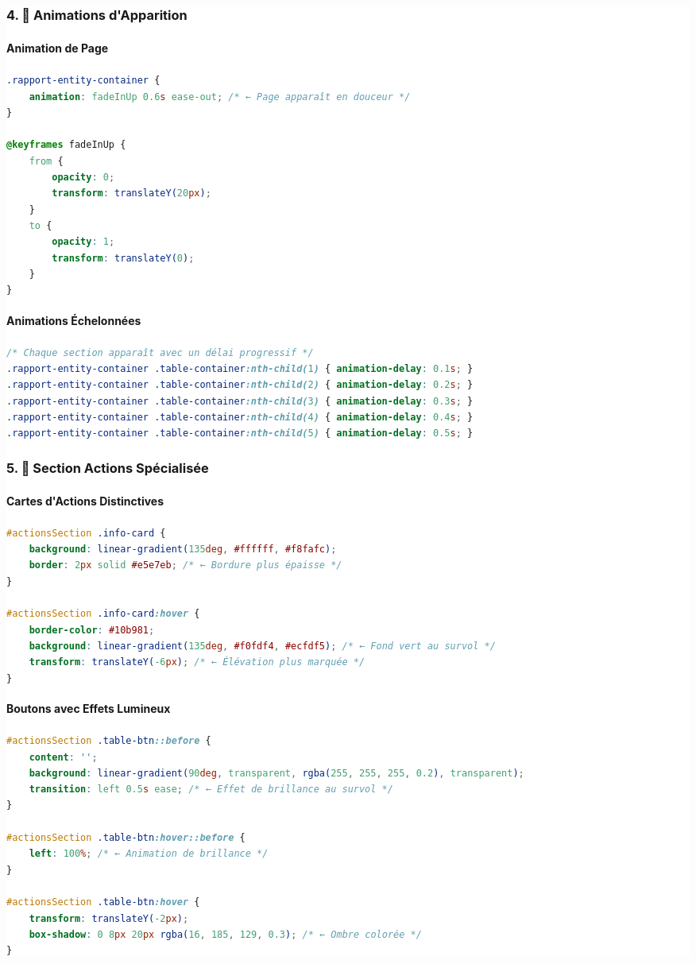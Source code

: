 ### **4. 🎯 Animations d'Apparition**

#### **Animation de Page**
```css
.rapport-entity-container {
    animation: fadeInUp 0.6s ease-out; /* ← Page apparaît en douceur */
}

@keyframes fadeInUp {
    from {
        opacity: 0;
        transform: translateY(20px);
    }
    to {
        opacity: 1;
        transform: translateY(0);
    }
}
```

#### **Animations Échelonnées**
```css
/* Chaque section apparaît avec un délai progressif */
.rapport-entity-container .table-container:nth-child(1) { animation-delay: 0.1s; }
.rapport-entity-container .table-container:nth-child(2) { animation-delay: 0.2s; }
.rapport-entity-container .table-container:nth-child(3) { animation-delay: 0.3s; }
.rapport-entity-container .table-container:nth-child(4) { animation-delay: 0.4s; }
.rapport-entity-container .table-container:nth-child(5) { animation-delay: 0.5s; }
```

### **5. 🎨 Section Actions Spécialisée**

#### **Cartes d'Actions Distinctives**
```css
#actionsSection .info-card {
    background: linear-gradient(135deg, #ffffff, #f8fafc);
    border: 2px solid #e5e7eb; /* ← Bordure plus épaisse */
}

#actionsSection .info-card:hover {
    border-color: #10b981;
    background: linear-gradient(135deg, #f0fdf4, #ecfdf5); /* ← Fond vert au survol */
    transform: translateY(-6px); /* ← Élévation plus marquée */
}
```

#### **Boutons avec Effets Lumineux**
```css
#actionsSection .table-btn::before {
    content: '';
    background: linear-gradient(90deg, transparent, rgba(255, 255, 255, 0.2), transparent);
    transition: left 0.5s ease; /* ← Effet de brillance au survol */
}

#actionsSection .table-btn:hover::before {
    left: 100%; /* ← Animation de brillance */
}

#actionsSection .table-btn:hover {
    transform: translateY(-2px);
    box-shadow: 0 8px 20px rgba(16, 185, 129, 0.3); /* ← Ombre colorée */
}
```
